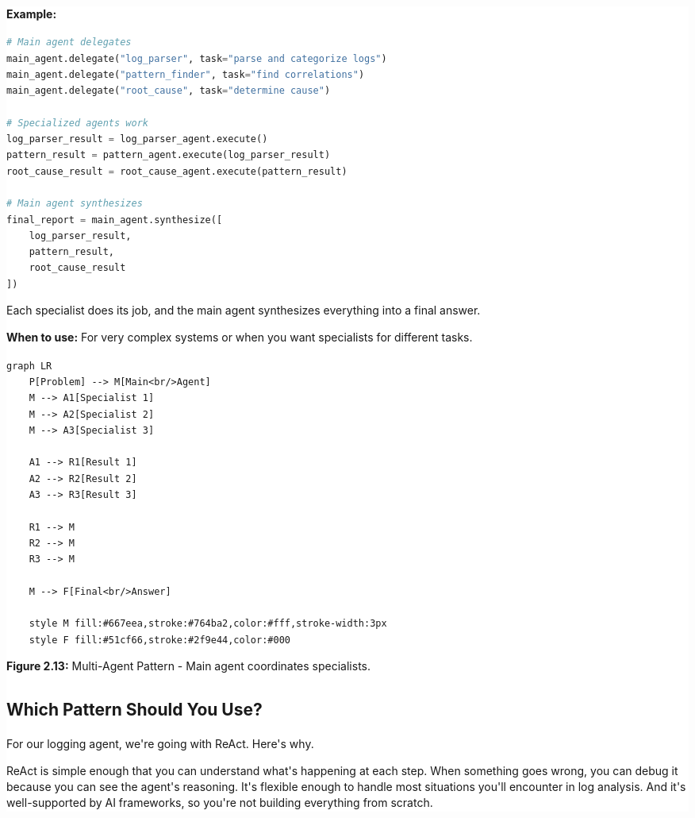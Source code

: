 **Example:**
```python
# Main agent delegates
main_agent.delegate("log_parser", task="parse and categorize logs")
main_agent.delegate("pattern_finder", task="find correlations")
main_agent.delegate("root_cause", task="determine cause")

# Specialized agents work
log_parser_result = log_parser_agent.execute()
pattern_result = pattern_agent.execute(log_parser_result)
root_cause_result = root_cause_agent.execute(pattern_result)

# Main agent synthesizes
final_report = main_agent.synthesize([
    log_parser_result,
    pattern_result,
    root_cause_result
])
```

Each specialist does its job, and the main agent synthesizes everything into a final answer.

**When to use:** For very complex systems or when you want specialists for different tasks.

```mermaid
graph LR
    P[Problem] --> M[Main<br/>Agent]
    M --> A1[Specialist 1]
    M --> A2[Specialist 2]
    M --> A3[Specialist 3]
    
    A1 --> R1[Result 1]
    A2 --> R2[Result 2]
    A3 --> R3[Result 3]
    
    R1 --> M
    R2 --> M
    R3 --> M
    
    M --> F[Final<br/>Answer]
    
    style M fill:#667eea,stroke:#764ba2,color:#fff,stroke-width:3px
    style F fill:#51cf66,stroke:#2f9e44,color:#000
```

**Figure 2.13:** Multi-Agent Pattern - Main agent coordinates specialists.

## Which Pattern Should You Use?

For our logging agent, we're going with ReAct. Here's why.

ReAct is simple enough that you can understand what's happening at each step. When something goes wrong, you can debug it because you can see the agent's reasoning. It's flexible enough to handle most situations you'll encounter in log analysis. And it's well-supported by AI frameworks, so you're not building everything from scratch.
